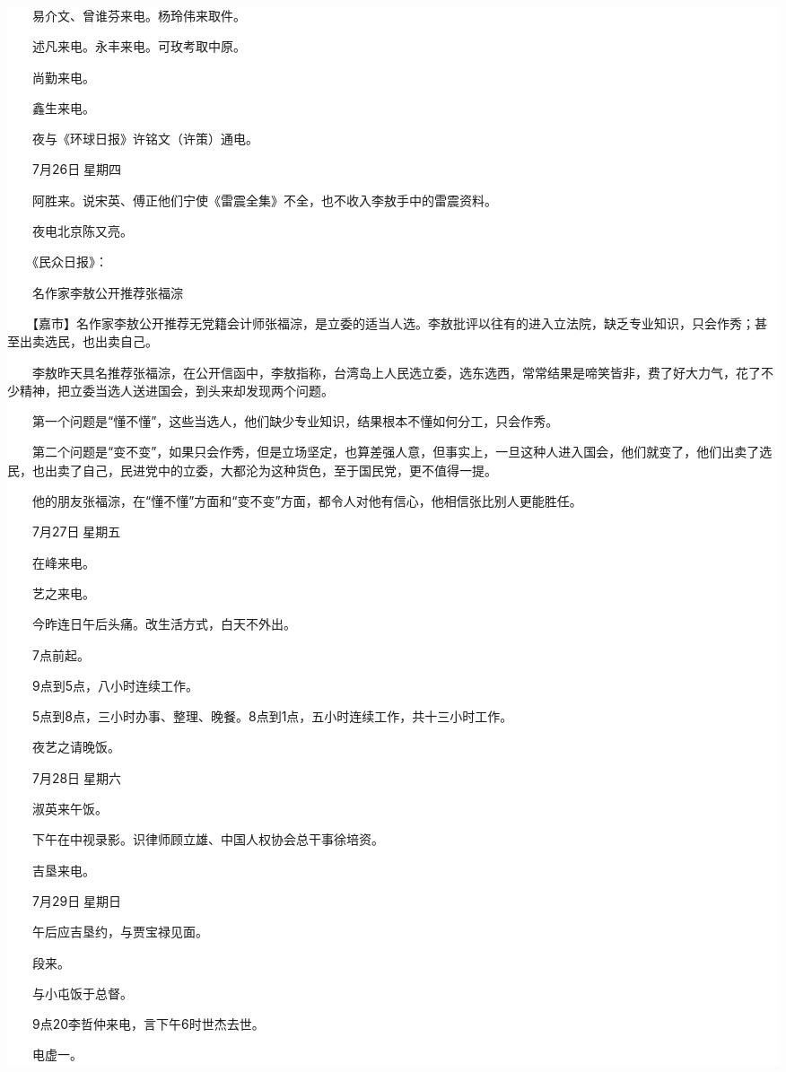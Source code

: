 　　易介文、曾谁芬来电。杨玲伟来取件。

　　述凡来电。永丰来电。可玫考取中原。

　　尚勤来电。

　　鑫生来电。

　　夜与《环球日报》许铭文（许策）通电。

　　7月26日 星期四

　　阿胜来。说宋英、傅正他们宁使《雷震全集》不全，也不收入李敖手中的雷震资料。

　　夜电北京陈又亮。

　　《民众日报》：

　　名作家李敖公开推荐张福淙

　　【嘉市】名作家李敖公开推荐无党籍会计师张福淙，是立委的适当人选。李敖批评以往有的进入立法院，缺乏专业知识，只会作秀；甚至出卖选民，也出卖自己。

　　李敖昨天具名推荐张福淙，在公开信函中，李敖指称，台湾岛上人民选立委，选东选西，常常结果是啼笑皆非，费了好大力气，花了不少精神，把立委当选人送进国会，到头来却发现两个问题。

　　第一个问题是“懂不懂”，这些当选人，他们缺少专业知识，结果根本不懂如何分工，只会作秀。

　　第二个问题是“变不变”，如果只会作秀，但是立场坚定，也算差强人意，但事实上，一旦这种人进入国会，他们就变了，他们出卖了选民，也出卖了自己，民进党中的立委，大都沦为这种货色，至于国民党，更不值得一提。

　　他的朋友张福淙，在“懂不懂”方面和“变不变”方面，都令人对他有信心，他相信张比别人更能胜任。

　　7月27日 星期五

　　在峰来电。

　　艺之来电。

　　今昨连日午后头痛。改生活方式，白天不外出。

　　7点前起。

　　9点到5点，八小时连续工作。

　　5点到8点，三小时办事、整理、晚餐。8点到1点，五小时连续工作，共十三小时工作。

　　夜艺之请晚饭。

　　7月28日 星期六

　　淑英来午饭。

　　下午在中视录影。识律师顾立雄、中国人权协会总干事徐培资。

　　吉垦来电。

　　7月29日 星期日

　　午后应吉垦约，与贾宝禄见面。

　　段来。

　　与小屯饭于总督。

　　9点20李哲仲来电，言下午6时世杰去世。

　　电虚一。
